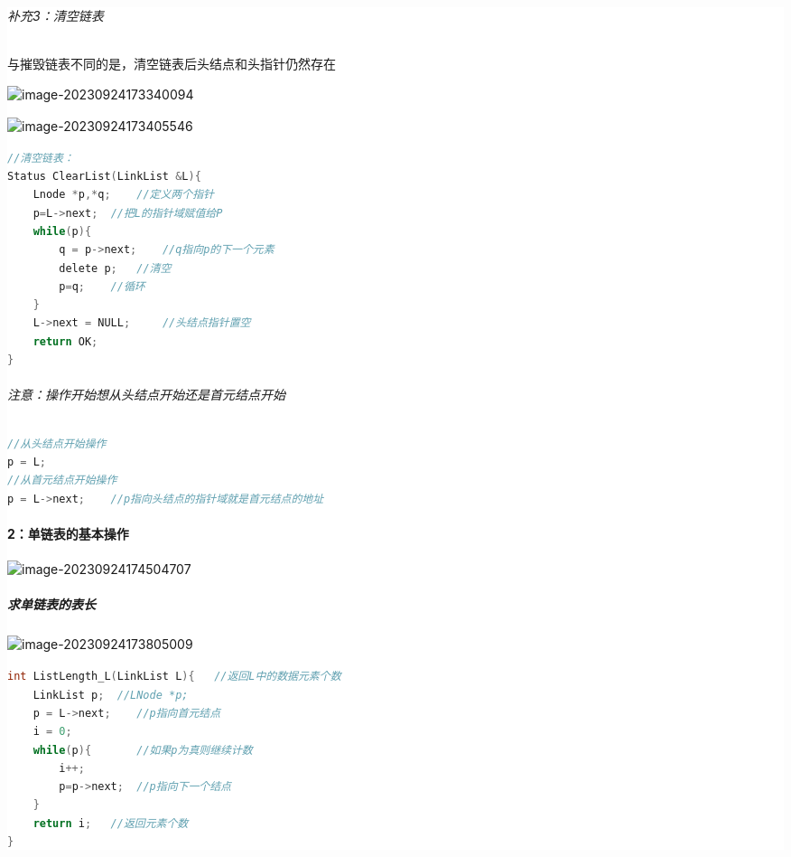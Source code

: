 ###### 补充3：清空链表

与摧毁链表不同的是，清空链表后头结点和头指针仍然存在

![image-20230924173340094](https://gitee.com/chen-hao111222/images/raw/master/img/202312102205302.png)

![image-20230924173405546](https://gitee.com/chen-hao111222/images/raw/master/img/202312102205162.png)

```c
//清空链表：
Status ClearList(LinkList &L){
	Lnode *p,*q;	//定义两个指针
	p=L->next;	//把L的指针域赋值给P
    while(p){
        q = p->next;	//q指向p的下一个元素
        delete p;	//清空
        p=q;	//循环
    }
    L->next = NULL;		//头结点指针置空
    return OK;
}
```

###### 注意：操作开始想从头结点开始还是首元结点开始

```c
//从头结点开始操作
p = L;
//从首元结点开始操作
p = L->next;	//p指向头结点的指针域就是首元结点的地址
```

#### 2：单链表的基本操作

![image-20230924174504707](https://gitee.com/chen-hao111222/images/raw/master/img/202312102205260.png)



##### 求单链表的表长

![image-20230924173805009](https://gitee.com/chen-hao111222/images/raw/master/img/202312102205050.png)

```c
int ListLength_L(LinkList L){	//返回L中的数据元素个数
    LinkList p;  //LNode *p;
    p = L->next;	//p指向首元结点
    i = 0;
    while(p){		//如果p为真则继续计数
        i++;
        p=p->next;	//p指向下一个结点
    }
    return i;	//返回元素个数
}
```
